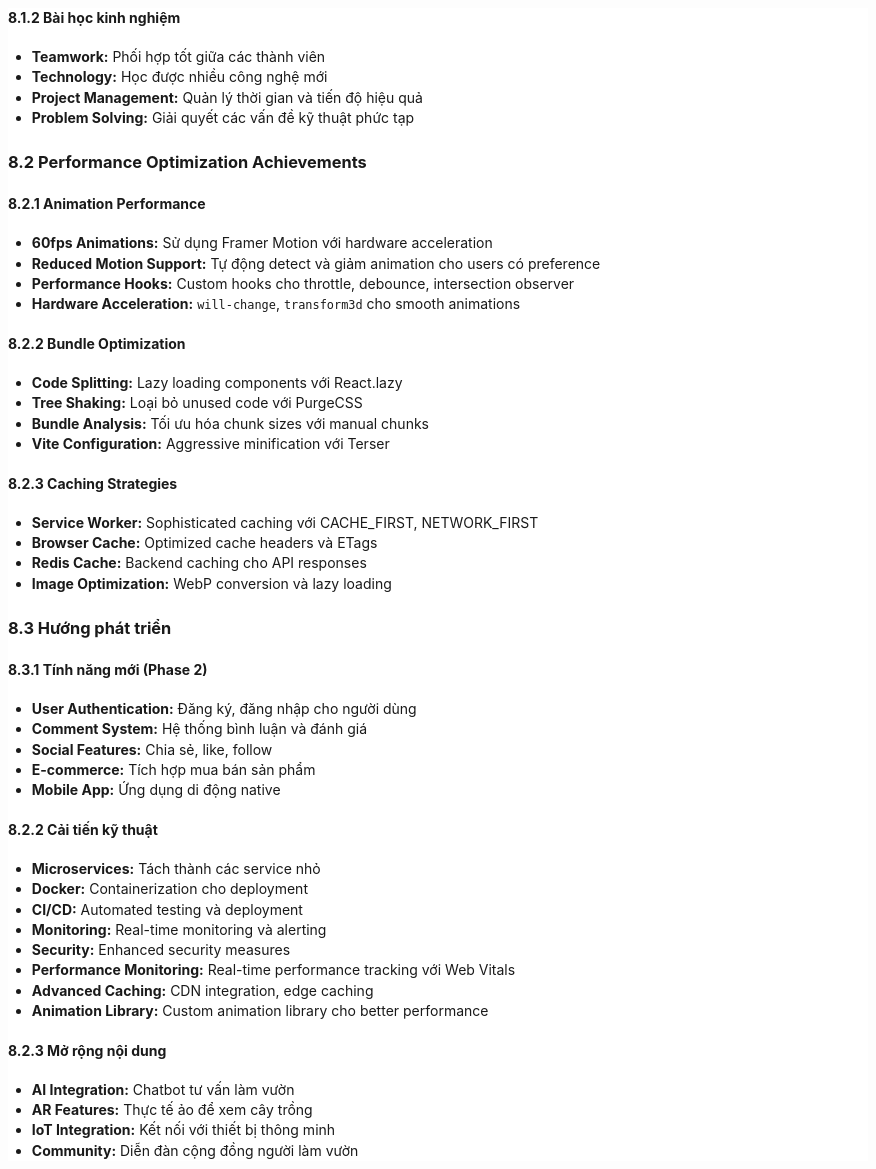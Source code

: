 #### 8.1.2 Bài học kinh nghiệm
- **Teamwork:** Phối hợp tốt giữa các thành viên
- **Technology:** Học được nhiều công nghệ mới
- **Project Management:** Quản lý thời gian và tiến độ hiệu quả
- **Problem Solving:** Giải quyết các vấn đề kỹ thuật phức tạp

### 8.2 Performance Optimization Achievements

#### 8.2.1 Animation Performance
- **60fps Animations:** Sử dụng Framer Motion với hardware acceleration
- **Reduced Motion Support:** Tự động detect và giảm animation cho users có preference
- **Performance Hooks:** Custom hooks cho throttle, debounce, intersection observer
- **Hardware Acceleration:** `will-change`, `transform3d` cho smooth animations

#### 8.2.2 Bundle Optimization
- **Code Splitting:** Lazy loading components với React.lazy
- **Tree Shaking:** Loại bỏ unused code với PurgeCSS
- **Bundle Analysis:** Tối ưu hóa chunk sizes với manual chunks
- **Vite Configuration:** Aggressive minification với Terser

#### 8.2.3 Caching Strategies
- **Service Worker:** Sophisticated caching với CACHE_FIRST, NETWORK_FIRST
- **Browser Cache:** Optimized cache headers và ETags
- **Redis Cache:** Backend caching cho API responses
- **Image Optimization:** WebP conversion và lazy loading

### 8.3 Hướng phát triển

#### 8.3.1 Tính năng mới (Phase 2)
- **User Authentication:** Đăng ký, đăng nhập cho người dùng
- **Comment System:** Hệ thống bình luận và đánh giá
- **Social Features:** Chia sẻ, like, follow
- **E-commerce:** Tích hợp mua bán sản phẩm
- **Mobile App:** Ứng dụng di động native

#### 8.2.2 Cải tiến kỹ thuật
- **Microservices:** Tách thành các service nhỏ
- **Docker:** Containerization cho deployment
- **CI/CD:** Automated testing và deployment
- **Monitoring:** Real-time monitoring và alerting
- **Security:** Enhanced security measures
- **Performance Monitoring:** Real-time performance tracking với Web Vitals
- **Advanced Caching:** CDN integration, edge caching
- **Animation Library:** Custom animation library cho better performance

#### 8.2.3 Mở rộng nội dung
- **AI Integration:** Chatbot tư vấn làm vườn
- **AR Features:** Thực tế ảo để xem cây trồng
- **IoT Integration:** Kết nối với thiết bị thông minh
- **Community:** Diễn đàn cộng đồng người làm vườn
